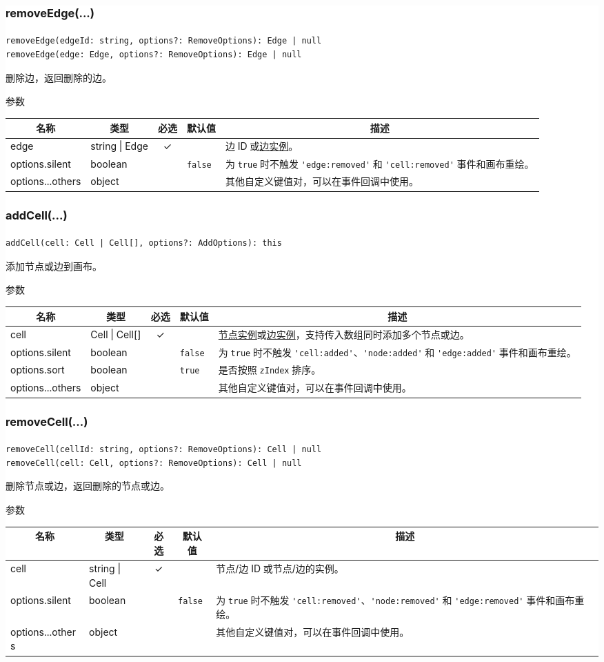 ### removeEdge(...)

```sign
removeEdge(edgeId: string, options?: RemoveOptions): Edge | null
removeEdge(edge: Edge, options?: RemoveOptions): Edge | null
```

删除边，返回删除的边。

<span class="tag-param">参数<span>

| 名称             | 类型           | 必选 | 默认值  | 描述                                                                     |
| ---------------- | -------------- | :--: | ------- | ------------------------------------------------------------------------ |
| edge             | string \| Edge |  ✓   |         | 边 ID 或[边实例](/zh/docs/api/model/edge)。                              |
| options.silent   | boolean        |      | `false` | 为 `true` 时不触发 `'edge:removed'` 和 `'cell:removed'` 事件和画布重绘。 |
| options...others | object         |      |         | 其他自定义键值对，可以在事件回调中使用。                                 |

### addCell(...)

```sign
addCell(cell: Cell | Cell[], options?: AddOptions): this
```

添加节点或边到画布。

<span class="tag-param">参数<span>

| 名称             | 类型           | 必选 | 默认值  | 描述                                                                                                       |
| ---------------- | -------------- | :--: | ------- | ---------------------------------------------------------------------------------------------------------- |
| cell             | Cell \| Cell[] |  ✓   |         | [节点实例](/zh/docs/api/model/node)或[边实例](/zh/docs/api/model/edge)，支持传入数组同时添加多个节点或边。 |
| options.silent   | boolean        |      | `false` | 为 `true` 时不触发 `'cell:added'`、`'node:added'` 和 `'edge:added'` 事件和画布重绘。                       |
| options.sort     | boolean        |      | `true`  | 是否按照 `zIndex` 排序。                                                                                   |
| options...others | object         |      |         | 其他自定义键值对，可以在事件回调中使用。                                                                   |

### removeCell(...)

```sign
removeCell(cellId: string, options?: RemoveOptions): Cell | null
removeCell(cell: Cell, options?: RemoveOptions): Cell | null
```

删除节点或边，返回删除的节点或边。

<span class="tag-param">参数<span>

| 名称             | 类型           | 必选 | 默认值  | 描述                                                                                       |
| ---------------- | -------------- | :--: | ------- | ------------------------------------------------------------------------------------------ |
| cell             | string \| Cell |  ✓   |         | 节点/边 ID 或节点/边的实例。                                                               |
| options.silent   | boolean        |      | `false` | 为 `true` 时不触发 `'cell:removed'`、`'node:removed'` 和 `'edge:removed'` 事件和画布重绘。 |
| options...others | object         |      |         | 其他自定义键值对，可以在事件回调中使用。                                                   |
